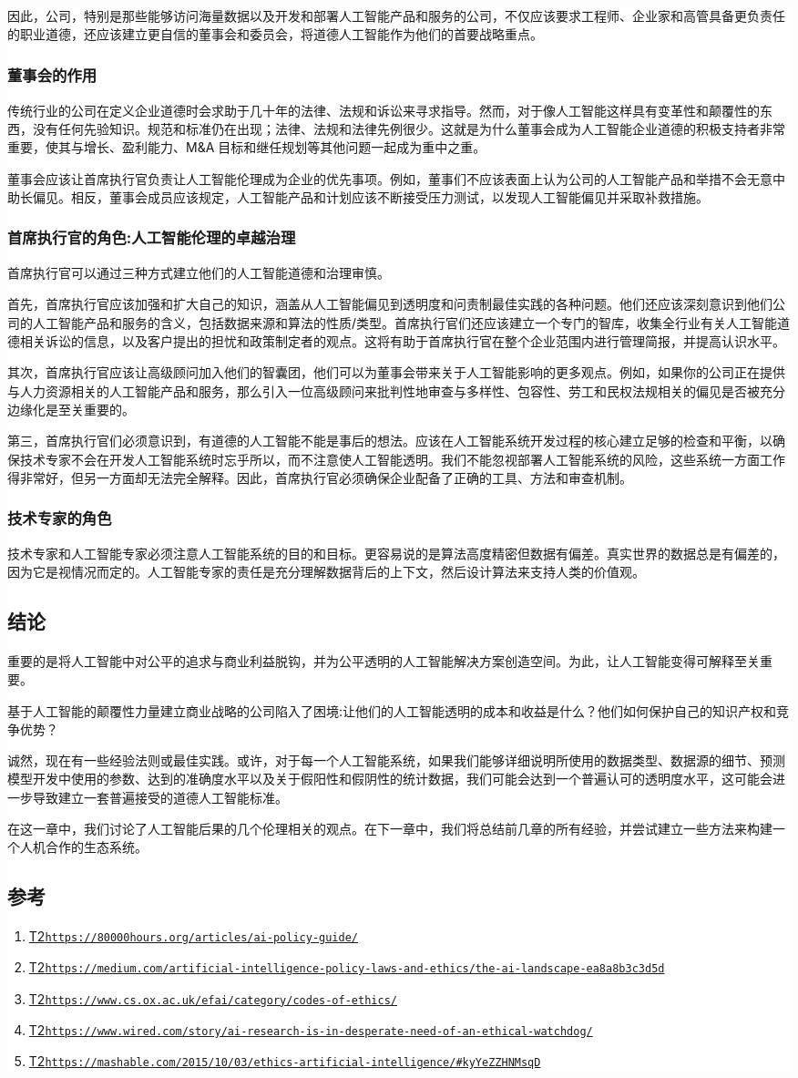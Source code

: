 因此，公司，特别是那些能够访问海量数据以及开发和部署人工智能产品和服务的公司，不仅应该要求工程师、企业家和高管具备更负责任的职业道德，还应该建立更自信的董事会和委员会，将道德人工智能作为他们的首要战略重点。

### 董事会的作用

传统行业的公司在定义企业道德时会求助于几十年的法律、法规和诉讼来寻求指导。然而，对于像人工智能这样具有变革性和颠覆性的东西，没有任何先验知识。规范和标准仍在出现；法律、法规和法律先例很少。这就是为什么董事会成为人工智能企业道德的积极支持者非常重要，使其与增长、盈利能力、M&A 目标和继任规划等其他问题一起成为重中之重。

董事会应该让首席执行官负责让人工智能伦理成为企业的优先事项。例如，董事们不应该表面上认为公司的人工智能产品和举措不会无意中助长偏见。相反，董事会成员应该规定，人工智能产品和计划应该不断接受压力测试，以发现人工智能偏见并采取补救措施。

### 首席执行官的角色:人工智能伦理的卓越治理

首席执行官可以通过三种方式建立他们的人工智能道德和治理审慎。

首先，首席执行官应该加强和扩大自己的知识，涵盖从人工智能偏见到透明度和问责制最佳实践的各种问题。他们还应该深刻意识到他们公司的人工智能产品和服务的含义，包括数据来源和算法的性质/类型。首席执行官们还应该建立一个专门的智库，收集全行业有关人工智能道德相关诉讼的信息，以及客户提出的担忧和政策制定者的观点。这将有助于首席执行官在整个企业范围内进行管理简报，并提高认识水平。

其次，首席执行官应该让高级顾问加入他们的智囊团，他们可以为董事会带来关于人工智能影响的更多观点。例如，如果你的公司正在提供与人力资源相关的人工智能产品和服务，那么引入一位高级顾问来批判性地审查与多样性、包容性、劳工和民权法规相关的偏见是否被充分边缘化是至关重要的。

第三，首席执行官们必须意识到，有道德的人工智能不能是事后的想法。应该在人工智能系统开发过程的核心建立足够的检查和平衡，以确保技术专家不会在开发人工智能系统时忘乎所以，而不注意使人工智能透明。我们不能忽视部署人工智能系统的风险，这些系统一方面工作得非常好，但另一方面却无法完全解释。因此，首席执行官必须确保企业配备了正确的工具、方法和审查机制。

### 技术专家的角色

技术专家和人工智能专家必须注意人工智能系统的目的和目标。更容易说的是算法高度精密但数据有偏差。真实世界的数据总是有偏差的，因为它是视情况而定的。人工智能专家的责任是充分理解数据背后的上下文，然后设计算法来支持人类的价值观。

## 结论

重要的是将人工智能中对公平的追求与商业利益脱钩，并为公平透明的人工智能解决方案创造空间。为此，让人工智能变得可解释至关重要。

基于人工智能的颠覆性力量建立商业战略的公司陷入了困境:让他们的人工智能透明的成本和收益是什么？他们如何保护自己的知识产权和竞争优势？

诚然，现在有一些经验法则或最佳实践。或许，对于每一个人工智能系统，如果我们能够详细说明所使用的数据类型、数据源的细节、预测模型开发中使用的参数、达到的准确度水平以及关于假阳性和假阴性的统计数据，我们可能会达到一个普遍认可的透明度水平，这可能会进一步导致建立一套普遍接受的道德人工智能标准。

在这一章中，我们讨论了人工智能后果的几个伦理相关的观点。在下一章中，我们将总结前几章的所有经验，并尝试建立一些方法来构建一个人机合作的生态系统。

## 参考

1.  [T2`https://80000hours.org/articles/ai-policy-guide/`](https://80000hours.org/articles/ai-policy-guide/)

2.  [T2`https://medium.com/artificial-intelligence-policy-laws-and-ethics/the-ai-landscape-ea8a8b3c3d5d`](https://medium.com/artificial-intelligence-policy-laws-and-ethics/the-ai-landscape-ea8a8b3c3d5d)

3.  [T2`https://www.cs.ox.ac.uk/efai/category/codes-of-ethics/`](https://www.cs.ox.ac.uk/efai/category/codes-of-ethics/)

4.  [T2`https://www.wired.com/story/ai-research-is-in-desperate-need-of-an-ethical-watchdog/`](https://www.wired.com/story/ai-research-is-in-desperate-need-of-an-ethical-watchdog/)

5.  [T2`https://mashable.com/2015/10/03/ethics-artificial-intelligence/#kyYeZZHNMsqD`](https://mashable.com/2015/10/03/ethics-artificial-intelligence/#kyYeZZHNMsqD)
